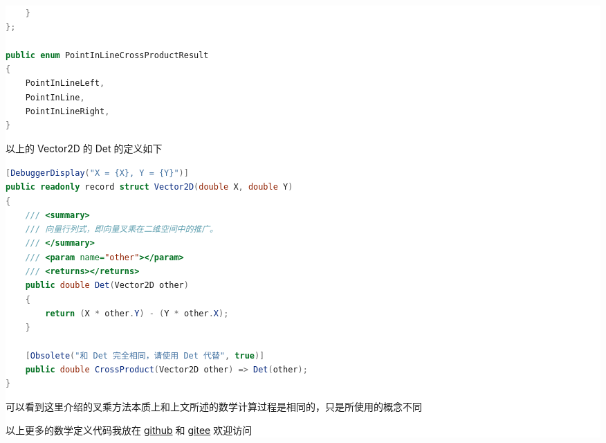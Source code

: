 ```csharp
    }
};

public enum PointInLineCrossProductResult
{
    PointInLineLeft,
    PointInLine,
    PointInLineRight,
}
```

以上的 Vector2D 的 Det 的定义如下

```csharp
[DebuggerDisplay("X = {X}, Y = {Y}")]
public readonly record struct Vector2D(double X, double Y)
{
    /// <summary>
    /// 向量行列式，即向量叉乘在二维空间中的推广。
    /// </summary>
    /// <param name="other"></param>
    /// <returns></returns>
    public double Det(Vector2D other)
    {
        return (X * other.Y) - (Y * other.X);
    }

    [Obsolete("和 Det 完全相同，请使用 Det 代替", true)]
    public double CrossProduct(Vector2D other) => Det(other);
}
```

可以看到这里介绍的叉乘方法本质上和上文所述的数学计算过程是相同的，只是所使用的概念不同

以上更多的数学定义代码我放在 [github](https://github.com/lindexi/lindexi_gd/tree/03b4e63958e63a57509682caafc452a8bd97649a/CheabeloleYiharjelke/dotnetCampus.Mathematics.SpatialGeometry ) 和 [gitee](https://gitee.com/lindexi/lindexi_gd/tree/03b4e63958e63a57509682caafc452a8bd97649a/CheabeloleYiharjelke/dotnetCampus.Mathematics.SpatialGeometry ) 欢迎访问



